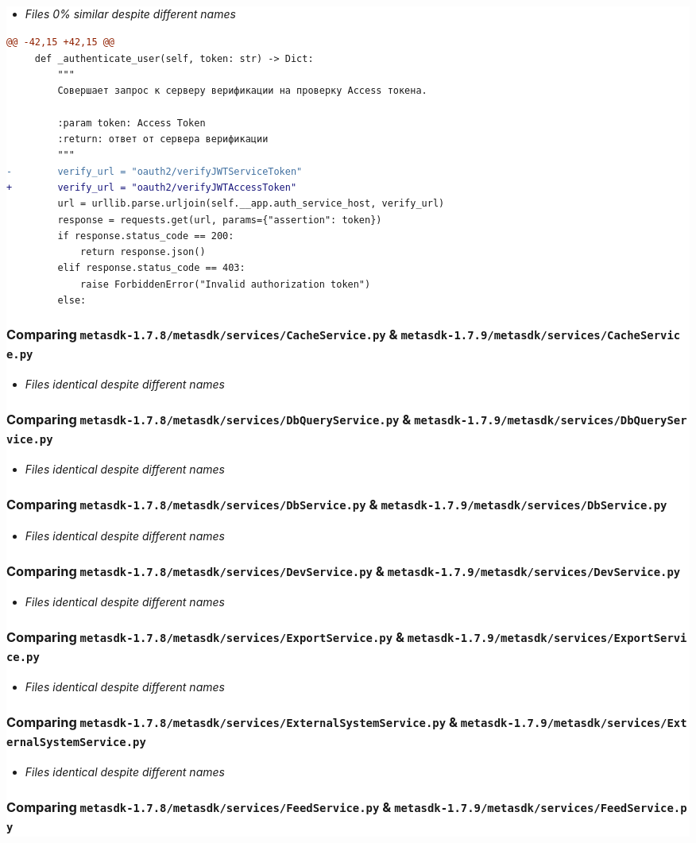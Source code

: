  * *Files 0% similar despite different names*

```diff
@@ -42,15 +42,15 @@
     def _authenticate_user(self, token: str) -> Dict:
         """
         Совершает запрос к серверу верификации на проверку Access токена.
 
         :param token: Access Token
         :return: ответ от сервера верификации
         """
-        verify_url = "oauth2/verifyJWTServiceToken"
+        verify_url = "oauth2/verifyJWTAccessToken"
         url = urllib.parse.urljoin(self.__app.auth_service_host, verify_url)
         response = requests.get(url, params={"assertion": token})
         if response.status_code == 200:
             return response.json()
         elif response.status_code == 403:
             raise ForbiddenError("Invalid authorization token")
         else:
```

### Comparing `metasdk-1.7.8/metasdk/services/CacheService.py` & `metasdk-1.7.9/metasdk/services/CacheService.py`

 * *Files identical despite different names*

### Comparing `metasdk-1.7.8/metasdk/services/DbQueryService.py` & `metasdk-1.7.9/metasdk/services/DbQueryService.py`

 * *Files identical despite different names*

### Comparing `metasdk-1.7.8/metasdk/services/DbService.py` & `metasdk-1.7.9/metasdk/services/DbService.py`

 * *Files identical despite different names*

### Comparing `metasdk-1.7.8/metasdk/services/DevService.py` & `metasdk-1.7.9/metasdk/services/DevService.py`

 * *Files identical despite different names*

### Comparing `metasdk-1.7.8/metasdk/services/ExportService.py` & `metasdk-1.7.9/metasdk/services/ExportService.py`

 * *Files identical despite different names*

### Comparing `metasdk-1.7.8/metasdk/services/ExternalSystemService.py` & `metasdk-1.7.9/metasdk/services/ExternalSystemService.py`

 * *Files identical despite different names*

### Comparing `metasdk-1.7.8/metasdk/services/FeedService.py` & `metasdk-1.7.9/metasdk/services/FeedService.py`
